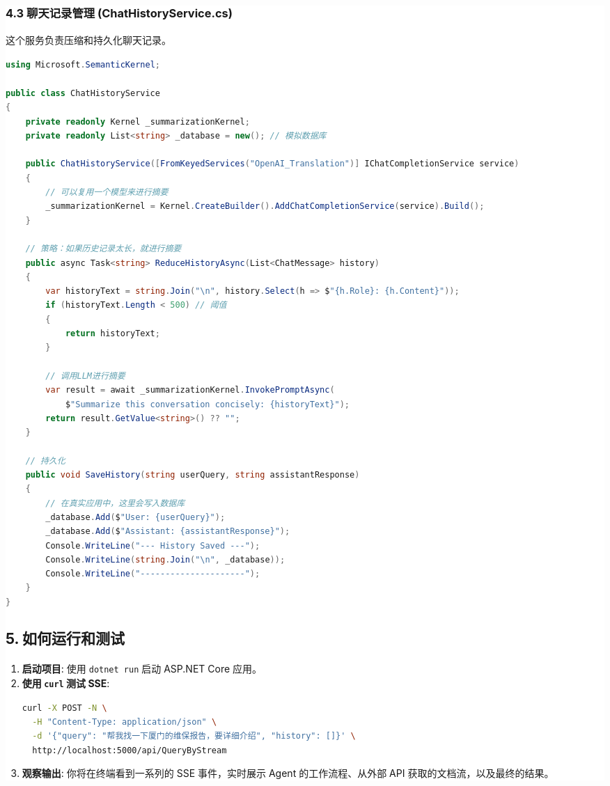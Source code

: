 ### 4.3 聊天记录管理 (ChatHistoryService.cs)

这个服务负责压缩和持久化聊天记录。

```csharp
using Microsoft.SemanticKernel;

public class ChatHistoryService
{
    private readonly Kernel _summarizationKernel;
    private readonly List<string> _database = new(); // 模拟数据库

    public ChatHistoryService([FromKeyedServices("OpenAI_Translation")] IChatCompletionService service)
    {
        // 可以复用一个模型来进行摘要
        _summarizationKernel = Kernel.CreateBuilder().AddChatCompletionService(service).Build();
    }

    // 策略：如果历史记录太长，就进行摘要
    public async Task<string> ReduceHistoryAsync(List<ChatMessage> history)
    {
        var historyText = string.Join("\n", history.Select(h => $"{h.Role}: {h.Content}"));
        if (historyText.Length < 500) // 阈值
        {
            return historyText;
        }

        // 调用LLM进行摘要
        var result = await _summarizationKernel.InvokePromptAsync(
            $"Summarize this conversation concisely: {historyText}");
        return result.GetValue<string>() ?? "";
    }

    // 持久化
    public void SaveHistory(string userQuery, string assistantResponse)
    {
        // 在真实应用中，这里会写入数据库
        _database.Add($"User: {userQuery}");
        _database.Add($"Assistant: {assistantResponse}");
        Console.WriteLine("--- History Saved ---");
        Console.WriteLine(string.Join("\n", _database));
        Console.WriteLine("---------------------");
    }
}
```

## 5. 如何运行和测试

1.  **启动项目**: 使用 `dotnet run` 启动 ASP.NET Core 应用。
2.  **使用 `curl` 测试 SSE**:
    ```bash
    curl -X POST -N \
      -H "Content-Type: application/json" \
      -d '{"query": "帮我找一下厦门的维保报告，要详细介绍", "history": []}' \
      http://localhost:5000/api/QueryByStream
    ```
3.  **观察输出**: 你将在终端看到一系列的 SSE 事件，实时展示 Agent 的工作流程、从外部 API 获取的文档流，以及最终的结果。
